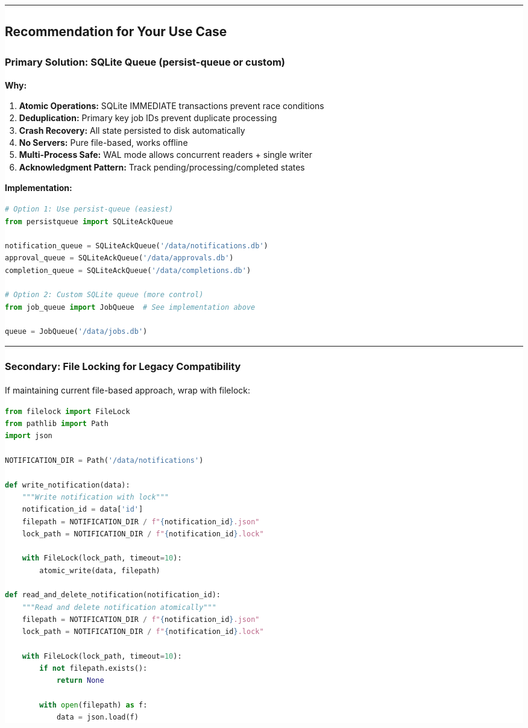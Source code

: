 ______________________________________________________________________

## Recommendation for Your Use Case

### Primary Solution: SQLite Queue (persist-queue or custom)

**Why:**

1. **Atomic Operations:** SQLite IMMEDIATE transactions prevent race conditions
1. **Deduplication:** Primary key job IDs prevent duplicate processing
1. **Crash Recovery:** All state persisted to disk automatically
1. **No Servers:** Pure file-based, works offline
1. **Multi-Process Safe:** WAL mode allows concurrent readers + single writer
1. **Acknowledgment Pattern:** Track pending/processing/completed states

**Implementation:**

```python
# Option 1: Use persist-queue (easiest)
from persistqueue import SQLiteAckQueue

notification_queue = SQLiteAckQueue('/data/notifications.db')
approval_queue = SQLiteAckQueue('/data/approvals.db')
completion_queue = SQLiteAckQueue('/data/completions.db')

# Option 2: Custom SQLite queue (more control)
from job_queue import JobQueue  # See implementation above

queue = JobQueue('/data/jobs.db')
```

______________________________________________________________________

### Secondary: File Locking for Legacy Compatibility

If maintaining current file-based approach, wrap with filelock:

```python
from filelock import FileLock
from pathlib import Path
import json

NOTIFICATION_DIR = Path('/data/notifications')

def write_notification(data):
    """Write notification with lock"""
    notification_id = data['id']
    filepath = NOTIFICATION_DIR / f"{notification_id}.json"
    lock_path = NOTIFICATION_DIR / f"{notification_id}.lock"

    with FileLock(lock_path, timeout=10):
        atomic_write(data, filepath)

def read_and_delete_notification(notification_id):
    """Read and delete notification atomically"""
    filepath = NOTIFICATION_DIR / f"{notification_id}.json"
    lock_path = NOTIFICATION_DIR / f"{notification_id}.lock"

    with FileLock(lock_path, timeout=10):
        if not filepath.exists():
            return None

        with open(filepath) as f:
            data = json.load(f)

```